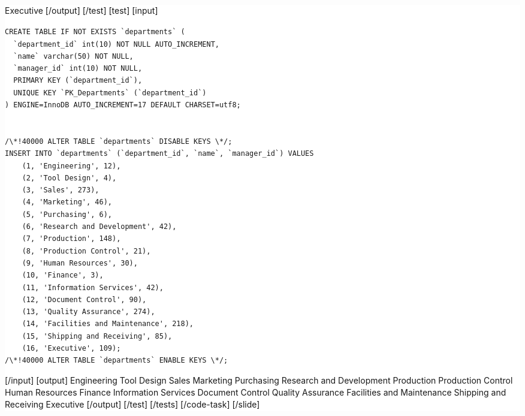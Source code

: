 Executive
[/output]
[/test]
[test]
[input]
```
CREATE TABLE IF NOT EXISTS `departments` (
  `department_id` int(10) NOT NULL AUTO_INCREMENT,
  `name` varchar(50) NOT NULL,
  `manager_id` int(10) NOT NULL,
  PRIMARY KEY (`department_id`),
  UNIQUE KEY `PK_Departments` (`department_id`)
) ENGINE=InnoDB AUTO_INCREMENT=17 DEFAULT CHARSET=utf8;


/\*!40000 ALTER TABLE `departments` DISABLE KEYS \*/;
INSERT INTO `departments` (`department_id`, `name`, `manager_id`) VALUES
	(1, 'Engineering', 12),
	(2, 'Tool Design', 4),
	(3, 'Sales', 273),
	(4, 'Marketing', 46),
	(5, 'Purchasing', 6),
	(6, 'Research and Development', 42),
	(7, 'Production', 148),
	(8, 'Production Control', 21),
	(9, 'Human Resources', 30),
	(10, 'Finance', 3),
	(11, 'Information Services', 42),
	(12, 'Document Control', 90),
	(13, 'Quality Assurance', 274),
	(14, 'Facilities and Maintenance', 218),
	(15, 'Shipping and Receiving', 85),
	(16, 'Executive', 109);
/\*!40000 ALTER TABLE `departments` ENABLE KEYS \*/;
```
[/input]
[output]
Engineering
Tool Design
Sales
Marketing
Purchasing
Research and Development
Production
Production Control
Human Resources
Finance
Information Services
Document Control
Quality Assurance
Facilities and Maintenance
Shipping and Receiving
Executive
[/output]
[/test]
[/tests]
[/code-task]
[/slide]
